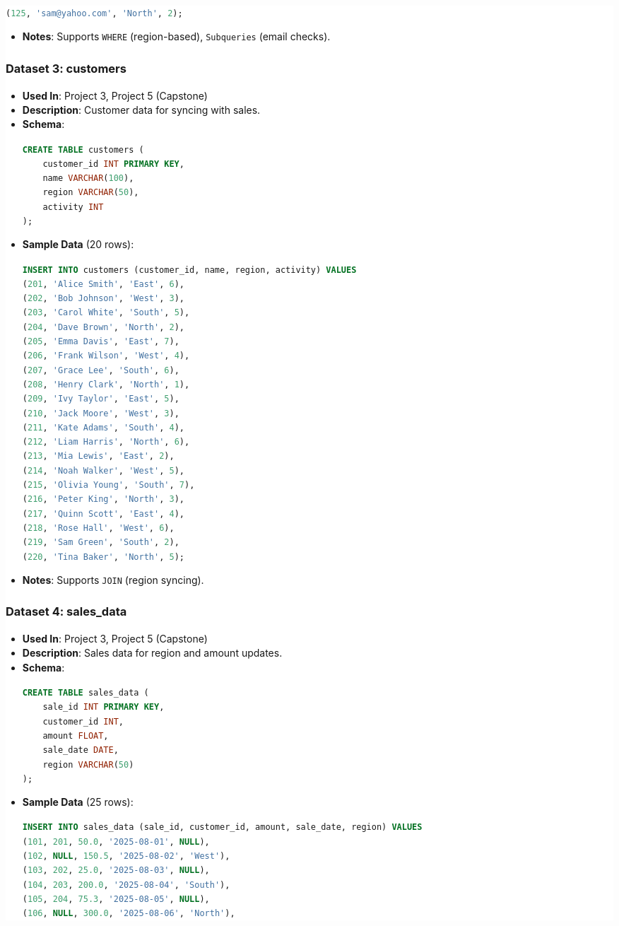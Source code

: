   ```sql
  (125, 'sam@yahoo.com', 'North', 2);
  ```
- **Notes**: Supports `WHERE` (region-based), `Subqueries` (email checks).

### Dataset 3: customers
- **Used In**: Project 3, Project 5 (Capstone)
- **Description**: Customer data for syncing with sales.
- **Schema**:
  ```sql
  CREATE TABLE customers (
      customer_id INT PRIMARY KEY,
      name VARCHAR(100),
      region VARCHAR(50),
      activity INT
  );
  ```
- **Sample Data** (20 rows):
  ```sql
  INSERT INTO customers (customer_id, name, region, activity) VALUES
  (201, 'Alice Smith', 'East', 6),
  (202, 'Bob Johnson', 'West', 3),
  (203, 'Carol White', 'South', 5),
  (204, 'Dave Brown', 'North', 2),
  (205, 'Emma Davis', 'East', 7),
  (206, 'Frank Wilson', 'West', 4),
  (207, 'Grace Lee', 'South', 6),
  (208, 'Henry Clark', 'North', 1),
  (209, 'Ivy Taylor', 'East', 5),
  (210, 'Jack Moore', 'West', 3),
  (211, 'Kate Adams', 'South', 4),
  (212, 'Liam Harris', 'North', 6),
  (213, 'Mia Lewis', 'East', 2),
  (214, 'Noah Walker', 'West', 5),
  (215, 'Olivia Young', 'South', 7),
  (216, 'Peter King', 'North', 3),
  (217, 'Quinn Scott', 'East', 4),
  (218, 'Rose Hall', 'West', 6),
  (219, 'Sam Green', 'South', 2),
  (220, 'Tina Baker', 'North', 5);
  ```
- **Notes**: Supports `JOIN` (region syncing).

### Dataset 4: sales_data
- **Used In**: Project 3, Project 5 (Capstone)
- **Description**: Sales data for region and amount updates.
- **Schema**:
  ```sql
  CREATE TABLE sales_data (
      sale_id INT PRIMARY KEY,
      customer_id INT,
      amount FLOAT,
      sale_date DATE,
      region VARCHAR(50)
  );
  ```
- **Sample Data** (25 rows):
  ```sql
  INSERT INTO sales_data (sale_id, customer_id, amount, sale_date, region) VALUES
  (101, 201, 50.0, '2025-08-01', NULL),
  (102, NULL, 150.5, '2025-08-02', 'West'),
  (103, 202, 25.0, '2025-08-03', NULL),
  (104, 203, 200.0, '2025-08-04', 'South'),
  (105, 204, 75.3, '2025-08-05', NULL),
  (106, NULL, 300.0, '2025-08-06', 'North'),
  ```